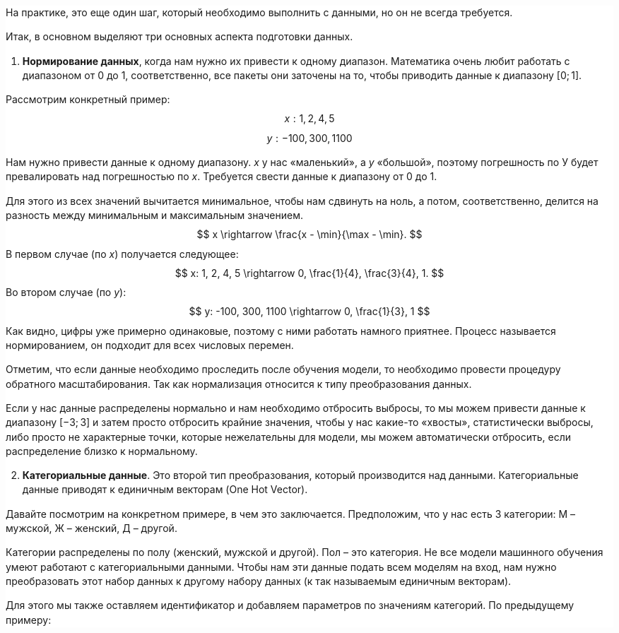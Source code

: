 На практике, это еще один шаг, который необходимо выполнить с данными, но он не всегда требуется.

Итак, в основном выделяют три основных аспекта подготовки данных.

1. **Нормирование данных**, когда нам нужно их привести к одному диапазон. Математика очень любит работать с диапазоном от $0$ до $1$, соответственно, все пакеты они заточены на то, чтобы приводить данные к диапазону $[0; 1]$.

Рассмотрим конкретный пример:
$$
x: 1, 2, 4, 5
$$
$$
y: -100, 300, 1100
$$

﻿Нам нужно привести данные к одному диапазону. $x$ у нас «маленький», а $y$ «большой», поэтому погрешность по У будет превалировать над погрешностью по $x$. Требуется свести данные к диапазону от $0$ до $1$.

Для этого из всех значений вычитается минимальное, чтобы нам сдвинуть на ноль, а потом, соответственно, делится на разность между минимальным и максимальным значением.
$$
x \rightarrow \frac{x - \min}{\max - \min}.
$$
В первом случае (по $x$) получается следующее:
$$
x: 1, 2, 4, 5 \rightarrow 0, \frac{1}{4}, \frac{3}{4}, 1.
$$
Во втором случае (по $y$):
$$
y: -100, 300, 1100 \rightarrow 0, \frac{1}{3}, 1
$$
Как видно, цифры уже примерно одинаковые, поэтому с ними работать намного приятнее. Процесс называется нормированием, он подходит для всех числовых перемен.

Отметим, что если данные необходимо проследить после обучения модели, то необходимо провести процедуру обратного масштабирования. Так как нормализация относится к типу преобразования данных.

Если у нас данные распределены нормально и нам необходимо отбросить выбросы, то мы можем привести данные к диапазону $[-3; 3]$ и затем просто отбросить крайние значения, чтобы у нас какие-то «хвосты», статистически выбросы, либо просто не характерные точки, которые нежелательны для модели, мы можем автоматически отбросить, если распределение близко к нормальному.

2. **Категориальные данные**. Это второй тип преобразования, который производится над данными. Категориальные данные приводят к единичным векторам (One Hot Vector).

Давайте посмотрим на конкретном примере, в чем это заключается. Предположим, что у нас есть $3$ категории: М – мужской, Ж – женский, Д – другой.

﻿Категории распределены по полу (женский, мужской и другой). Пол – это категория. Не все модели машинного обучения умеют работают с категориальными данными. Чтобы нам эти данные подать всем моделям на вход, нам нужно преобразовать этот набор данных к другому набору данных (к так называемым единичным векторам).

Для этого мы также оставляем идентификатор и добавляем параметров по значениям категорий. По предыдущему примеру:
